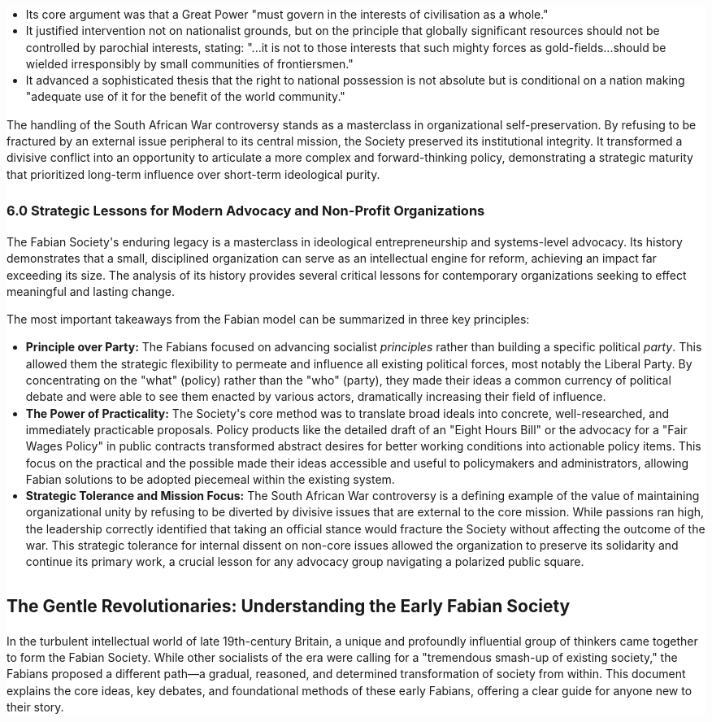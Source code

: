- Its core argument was that a Great Power "must govern in the interests of civilisation as a whole."
- It justified intervention not on nationalist grounds, but on the principle that globally significant resources should not be controlled by parochial interests, stating: "...it is not to those interests that such mighty forces as gold-fields...should be wielded irresponsibly by small communities of frontiersmen."
- It advanced a sophisticated thesis that the right to national possession is not absolute but is conditional on a nation making "adequate use of it for the benefit of the world community."

The handling of the South African War controversy stands as a masterclass in organizational self-preservation. By refusing to be fractured by an external issue peripheral to its central mission, the Society preserved its institutional integrity. It transformed a divisive conflict into an opportunity to articulate a more complex and forward-thinking policy, demonstrating a strategic maturity that prioritized long-term influence over short-term ideological purity.

### 6.0 Strategic Lessons for Modern Advocacy and Non-Profit Organizations

The Fabian Society's enduring legacy is a masterclass in ideological entrepreneurship and systems-level advocacy. Its history demonstrates that a small, disciplined organization can serve as an intellectual engine for reform, achieving an impact far exceeding its size. The analysis of its history provides several critical lessons for contemporary organizations seeking to effect meaningful and lasting change.

The most important takeaways from the Fabian model can be summarized in three key principles:

- **Principle over Party:** The Fabians focused on advancing socialist _principles_ rather than building a specific political _party_. This allowed them the strategic flexibility to permeate and influence all existing political forces, most notably the Liberal Party. By concentrating on the "what" (policy) rather than the "who" (party), they made their ideas a common currency of political debate and were able to see them enacted by various actors, dramatically increasing their field of influence.
- **The Power of Practicality:** The Society's core method was to translate broad ideals into concrete, well-researched, and immediately practicable proposals. Policy products like the detailed draft of an "Eight Hours Bill" or the advocacy for a "Fair Wages Policy" in public contracts transformed abstract desires for better working conditions into actionable policy items. This focus on the practical and the possible made their ideas accessible and useful to policymakers and administrators, allowing Fabian solutions to be adopted piecemeal within the existing system.
- **Strategic Tolerance and Mission Focus:** The South African War controversy is a defining example of the value of maintaining organizational unity by refusing to be diverted by divisive issues that are external to the core mission. While passions ran high, the leadership correctly identified that taking an official stance would fracture the Society without affecting the outcome of the war. This strategic tolerance for internal dissent on non-core issues allowed the organization to preserve its solidarity and continue its primary work, a crucial lesson for any advocacy group navigating a polarized public square.

## The Gentle Revolutionaries: Understanding the Early Fabian Society

In the turbulent intellectual world of late 19th-century Britain, a unique and profoundly influential group of thinkers came together to form the Fabian Society. While other socialists of the era were calling for a "tremendous smash-up of existing society," the Fabians proposed a different path—a gradual, reasoned, and determined transformation of society from within. This document explains the core ideas, key debates, and foundational methods of these early Fabians, offering a clear guide for anyone new to their story.
